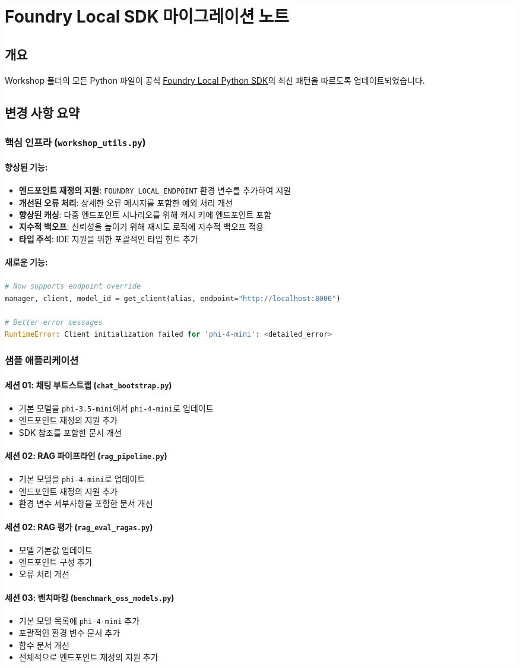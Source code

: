 
# Foundry Local SDK 마이그레이션 노트

## 개요

Workshop 폴더의 모든 Python 파일이 공식 [Foundry Local Python SDK](https://github.com/microsoft/Foundry-Local/tree/main/sdk/python/foundry_local)의 최신 패턴을 따르도록 업데이트되었습니다.

## 변경 사항 요약

### 핵심 인프라 (`workshop_utils.py`)

#### 향상된 기능:
- **엔드포인트 재정의 지원**: `FOUNDRY_LOCAL_ENDPOINT` 환경 변수를 추가하여 지원
- **개선된 오류 처리**: 상세한 오류 메시지를 포함한 예외 처리 개선
- **향상된 캐싱**: 다중 엔드포인트 시나리오를 위해 캐시 키에 엔드포인트 포함
- **지수적 백오프**: 신뢰성을 높이기 위해 재시도 로직에 지수적 백오프 적용
- **타입 주석**: IDE 지원을 위한 포괄적인 타입 힌트 추가

#### 새로운 기능:
```python
# Now supports endpoint override
manager, client, model_id = get_client(alias, endpoint="http://localhost:8000")

# Better error messages
RuntimeError: Client initialization failed for 'phi-4-mini': <detailed_error>
```

### 샘플 애플리케이션

#### 세션 01: 채팅 부트스트랩 (`chat_bootstrap.py`)
- 기본 모델을 `phi-3.5-mini`에서 `phi-4-mini`로 업데이트
- 엔드포인트 재정의 지원 추가
- SDK 참조를 포함한 문서 개선

#### 세션 02: RAG 파이프라인 (`rag_pipeline.py`)
- 기본 모델을 `phi-4-mini`로 업데이트
- 엔드포인트 재정의 지원 추가
- 환경 변수 세부사항을 포함한 문서 개선

#### 세션 02: RAG 평가 (`rag_eval_ragas.py`)
- 모델 기본값 업데이트
- 엔드포인트 구성 추가
- 오류 처리 개선

#### 세션 03: 벤치마킹 (`benchmark_oss_models.py`)
- 기본 모델 목록에 `phi-4-mini` 추가
- 포괄적인 환경 변수 문서 추가
- 함수 문서 개선
- 전체적으로 엔드포인트 재정의 지원 추가
